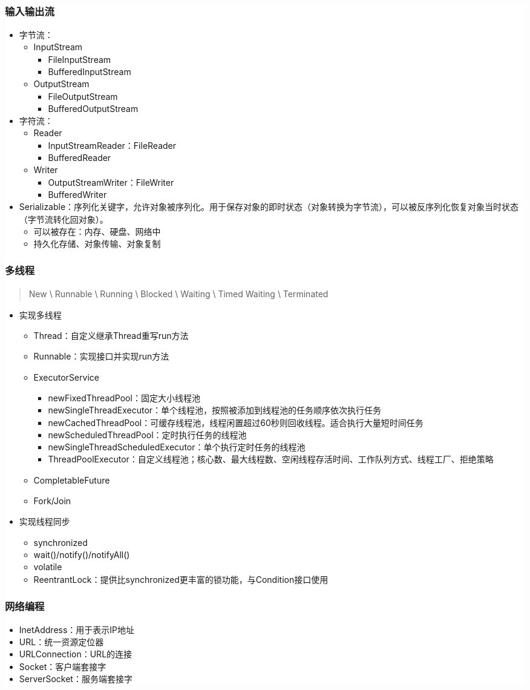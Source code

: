 ### 输入输出流

* 字节流：
  * InputStream
    * FileInputStream
    * BufferedInputStream
  * OutputStream
    * FileOutputStream
    * BufferedOutputStream
* 字符流：
  * Reader
    * InputStreamReader：FileReader
    * BufferedReader
  * Writer
    * OutputStreamWriter：FileWriter
    * BufferedWriter
* Serializable：序列化关键字，允许对象被序列化。用于保存对象的即时状态（对象转换为字节流），可以被反序列化恢复对象当时状态（字节流转化回对象）。
  * 可以被存在：内存、硬盘、网络中
  * 持久化存储、对象传输、对象复制

### 多线程

> New \ Runnable \ Running \ Blocked \ Waiting \ Timed Waiting \ Terminated

* 实现多线程

  * Thread：自定义继承Thread重写run方法

  * Runnable：实现接口并实现run方法

  * ExecutorService
    * newFixedThreadPool：固定大小线程池
    * newSingleThreadExecutor：单个线程池，按照被添加到线程池的任务顺序依次执行任务
    * newCachedThreadPool：可缓存线程池，线程闲置超过60秒则回收线程。适合执行大量短时间任务
    * newScheduledThreadPool：定时执行任务的线程池
    * newSingleThreadScheduledExecutor：单个执行定时任务的线程池
    * ThreadPoolExecutor：自定义线程池；核心数、最大线程数、空闲线程存活时间、工作队列方式、线程工厂、拒绝策略

  * CompletableFuture

  * Fork/Join

* 实现线程同步
  * synchronized
  * wait()/notify()/notifyAll()
  * volatile
  * ReentrantLock：提供比synchronized更丰富的锁功能，与Condition接口使用

### 网络编程

* InetAddress：用于表示IP地址
* URL：统一资源定位器
* URLConnection：URL的连接
* Socket：客户端套接字
* ServerSocket：服务端套接字
